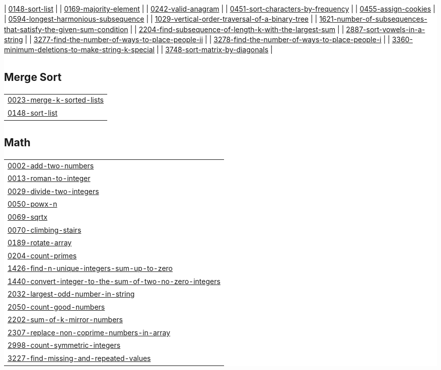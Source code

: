 | [0148-sort-list](https://github.com/JGKhushi/LeetCode/tree/master/0148-sort-list) |
| [0169-majority-element](https://github.com/JGKhushi/LeetCode-GFG/tree/master/0169-majority-element) |
| [0242-valid-anagram](https://github.com/JGKhushi/LeetCode-GFG/tree/master/0242-valid-anagram) |
| [0451-sort-characters-by-frequency](https://github.com/JGKhushi/LeetCode-GFG/tree/master/0451-sort-characters-by-frequency) |
| [0455-assign-cookies](https://github.com/JGKhushi/LeetCode/tree/master/0455-assign-cookies) |
| [0594-longest-harmonious-subsequence](https://github.com/JGKhushi/LeetCode-GFG/tree/master/0594-longest-harmonious-subsequence) |
| [1029-vertical-order-traversal-of-a-binary-tree](https://github.com/JGKhushi/LeetCode-GFG/tree/master/1029-vertical-order-traversal-of-a-binary-tree) |
| [1621-number-of-subsequences-that-satisfy-the-given-sum-condition](https://github.com/JGKhushi/LeetCode/tree/master/1621-number-of-subsequences-that-satisfy-the-given-sum-condition) |
| [2204-find-subsequence-of-length-k-with-the-largest-sum](https://github.com/JGKhushi/LeetCode/tree/master/2204-find-subsequence-of-length-k-with-the-largest-sum) |
| [2887-sort-vowels-in-a-string](https://github.com/JGKhushi/LeetCode-GFG/tree/master/2887-sort-vowels-in-a-string) |
| [3277-find-the-number-of-ways-to-place-people-ii](https://github.com/JGKhushi/LeetCode-GFG/tree/master/3277-find-the-number-of-ways-to-place-people-ii) |
| [3278-find-the-number-of-ways-to-place-people-i](https://github.com/JGKhushi/LeetCode-GFG/tree/master/3278-find-the-number-of-ways-to-place-people-i) |
| [3360-minimum-deletions-to-make-string-k-special](https://github.com/JGKhushi/LeetCode-GFG/tree/master/3360-minimum-deletions-to-make-string-k-special) |
| [3748-sort-matrix-by-diagonals](https://github.com/JGKhushi/LeetCode-GFG/tree/master/3748-sort-matrix-by-diagonals) |
## Merge Sort
|  |
| ------- |
| [0023-merge-k-sorted-lists](https://github.com/JGKhushi/LeetCode-GFG/tree/master/0023-merge-k-sorted-lists) |
| [0148-sort-list](https://github.com/JGKhushi/LeetCode/tree/master/0148-sort-list) |
## Math
|  |
| ------- |
| [0002-add-two-numbers](https://github.com/JGKhushi/LeetCode/tree/master/0002-add-two-numbers) |
| [0013-roman-to-integer](https://github.com/JGKhushi/LeetCode-GFG/tree/master/0013-roman-to-integer) |
| [0029-divide-two-integers](https://github.com/JGKhushi/LeetCode/tree/master/0029-divide-two-integers) |
| [0050-powx-n](https://github.com/JGKhushi/LeetCode/tree/master/0050-powx-n) |
| [0069-sqrtx](https://github.com/JGKhushi/LeetCode-GFG/tree/master/0069-sqrtx) |
| [0070-climbing-stairs](https://github.com/JGKhushi/LeetCode-GFG/tree/master/0070-climbing-stairs) |
| [0189-rotate-array](https://github.com/JGKhushi/LeetCode-GFG/tree/master/0189-rotate-array) |
| [0204-count-primes](https://github.com/JGKhushi/LeetCode/tree/master/0204-count-primes) |
| [1426-find-n-unique-integers-sum-up-to-zero](https://github.com/JGKhushi/LeetCode/tree/master/1426-find-n-unique-integers-sum-up-to-zero) |
| [1440-convert-integer-to-the-sum-of-two-no-zero-integers](https://github.com/JGKhushi/LeetCode-GFG/tree/master/1440-convert-integer-to-the-sum-of-two-no-zero-integers) |
| [2032-largest-odd-number-in-string](https://github.com/JGKhushi/LeetCode-GFG/tree/master/2032-largest-odd-number-in-string) |
| [2050-count-good-numbers](https://github.com/JGKhushi/LeetCode/tree/master/2050-count-good-numbers) |
| [2202-sum-of-k-mirror-numbers](https://github.com/JGKhushi/LeetCode-GFG/tree/master/2202-sum-of-k-mirror-numbers) |
| [2307-replace-non-coprime-numbers-in-array](https://github.com/JGKhushi/LeetCode-GFG/tree/master/2307-replace-non-coprime-numbers-in-array) |
| [2998-count-symmetric-integers](https://github.com/JGKhushi/LeetCode/tree/master/2998-count-symmetric-integers) |
| [3227-find-missing-and-repeated-values](https://github.com/JGKhushi/LeetCode-GFG/tree/master/3227-find-missing-and-repeated-values) |